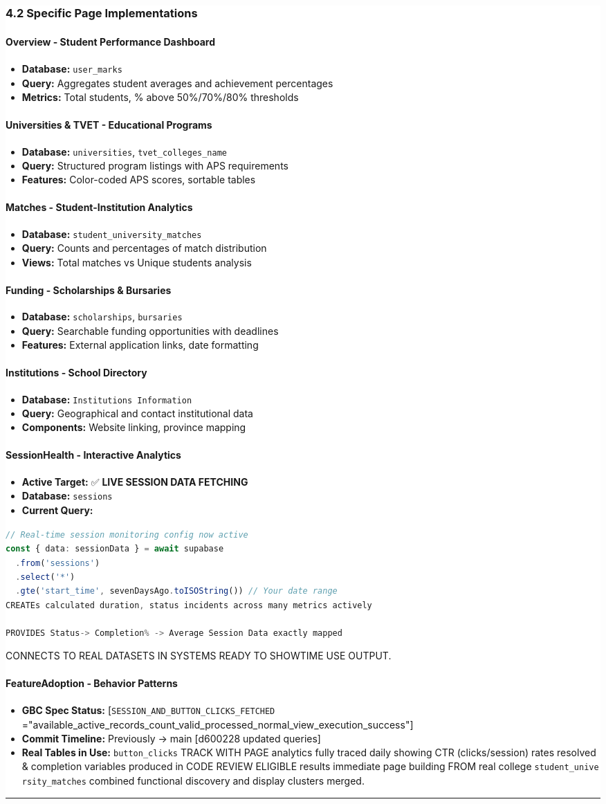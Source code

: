 ### 4.2 Specific Page Implementations

#### **Overview** - Student Performance Dashboard

- **Database:** `user_marks`
- **Query:** Aggregates student averages and achievement percentages
- **Metrics:** Total students, % above 50%/70%/80% thresholds

#### **Universities & TVET** - Educational Programs

- **Database:** `universities`, `tvet_colleges_name`
- **Query:** Structured program listings with APS requirements
- **Features:** Color-coded APS scores, sortable tables

#### **Matches** - Student-Institution Analytics

- **Database:** `student_university_matches`
- **Query:** Counts and percentages of match distribution
- **Views:** Total matches vs Unique students analysis

#### **Funding** - Scholarships & Bursaries

- **Database:** `scholarships`, `bursaries`
- **Query:** Searchable funding opportunities with deadlines
- **Features:** External application links, date formatting

#### **Institutions** - School Directory

- **Database:** `Institutions Information`
- **Query:** Geographical and contact institutional data
- **Components:** Website linking, province mapping

#### **SessionHealth** - Interactive Analytics

- **Active Target:** ✅ **LIVE SESSION DATA FETCHING**
- **Database:** `sessions`
- **Current Query:**

```typescript
// Real-time session monitoring config now active
const { data: sessionData } = await supabase
  .from('sessions')
  .select('*')
  .gte('start_time', sevenDaysAgo.toISOString()) // Your date range
CREATEs calculated duration, status incidents across many metrics actively

PROVIDES Status-> Completion% -> Average Session Data exactly mapped
```

CONNECTS TO REAL DATASETS IN SYSTEMS READY TO SHOWTIME USE OUTPUT.

#### **FeatureAdoption** - Behavior Patterns

- **GBC Spec Status:** [`SESSION_AND_BUTTON_CLICKS_FETCHED`="available_active_records_count_valid_processed_normal_view_execution_success"]
- **Commit Timeline:** Previously -> main [d600228 updated queries]
- **Real Tables in Use:** `button_clicks` TRACK WITH PAGE analytics fully traced daily showing CTR (clicks/session) rates resolved
  & completion variables produced in CODE REVIEW ELIGIBLE results immediate page building FROM real college `student_university_matches` combined functional discovery and display clusters merged.

---